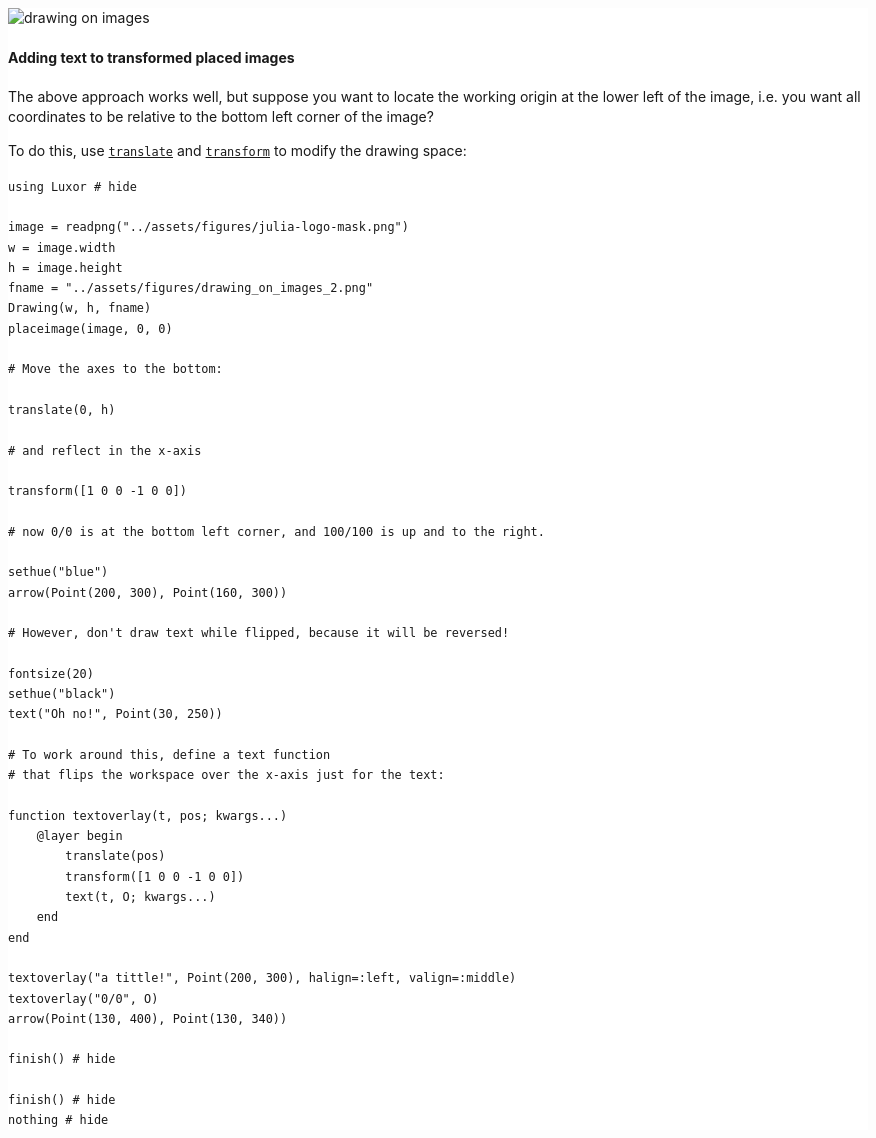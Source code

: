 ![drawing on images](../assets/figures/drawing_on_images.png)

#### Adding text to transformed placed images

The above approach works well, but suppose you want to locate the working origin
at the lower left of the image, i.e. you want all coordinates to be relative to the
bottom left corner of the image?

To do this, use [`translate`](@ref) and [`transform`](@ref) to modify the drawing space:

```@example
using Luxor # hide

image = readpng("../assets/figures/julia-logo-mask.png")
w = image.width
h = image.height
fname = "../assets/figures/drawing_on_images_2.png"
Drawing(w, h, fname)
placeimage(image, 0, 0)

# Move the axes to the bottom:

translate(0, h)

# and reflect in the x-axis

transform([1 0 0 -1 0 0])

# now 0/0 is at the bottom left corner, and 100/100 is up and to the right.

sethue("blue")
arrow(Point(200, 300), Point(160, 300))

# However, don't draw text while flipped, because it will be reversed!

fontsize(20)
sethue("black")
text("Oh no!", Point(30, 250))

# To work around this, define a text function
# that flips the workspace over the x-axis just for the text:

function textoverlay(t, pos; kwargs...)
    @layer begin
        translate(pos)
        transform([1 0 0 -1 0 0])
        text(t, O; kwargs...)
    end
end

textoverlay("a tittle!", Point(200, 300), halign=:left, valign=:middle)
textoverlay("0/0", O)
arrow(Point(130, 400), Point(130, 340))

finish() # hide

finish() # hide
nothing # hide
```
